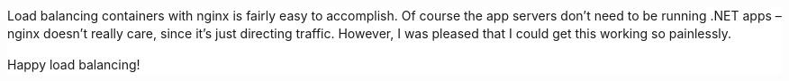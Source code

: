 Load balancing containers with nginx is fairly easy to accomplish. Of course the app servers don’t need to be running .NET apps – nginx doesn’t really care, since it’s just directing traffic. However, I was pleased that I could get this working so painlessly.

Happy load balancing!

